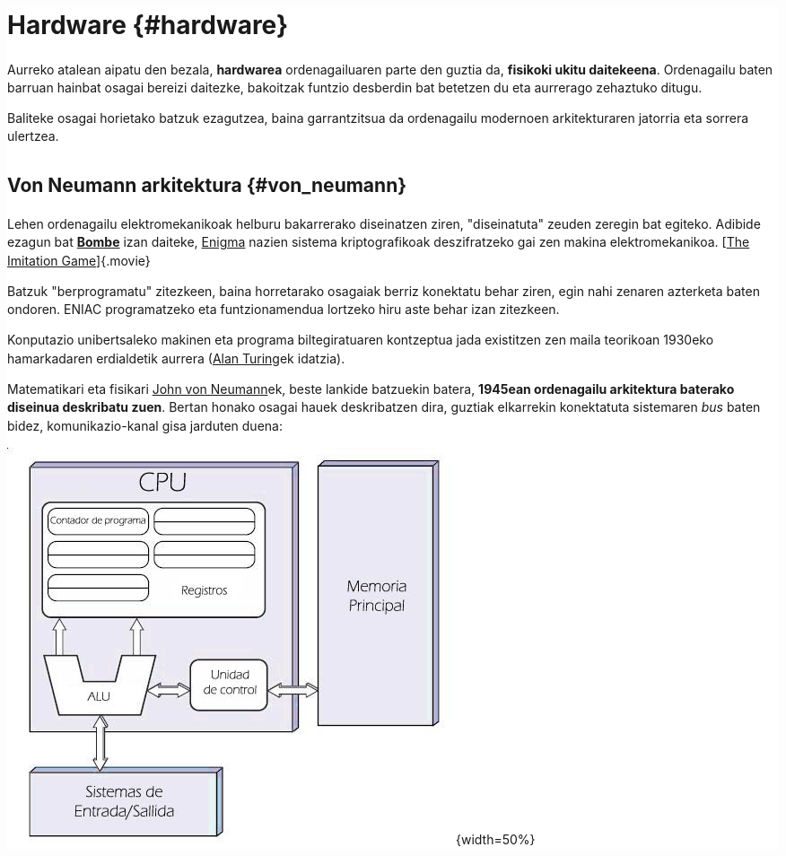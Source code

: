 
# Hardware {#hardware}

Aurreko atalean aipatu den bezala, **hardwarea** ordenagailuaren parte den guztia da, **fisikoki ukitu daitekeena**. Ordenagailu baten barruan hainbat osagai bereizi daitezke, bakoitzak funtzio desberdin bat betetzen du eta aurrerago zehaztuko ditugu.


Baliteke osagai horietako batzuk ezagutzea, baina garrantzitsua da ordenagailu modernoen arkitekturaren jatorria eta sorrera ulertzea.


## Von Neumann arkitektura {#von_neumann}

Lehen ordenagailu elektromekanikoak helburu bakarrerako diseinatzen ziren, "diseinatuta" zeuden zeregin bat egiteko. Adibide ezagun bat [**Bombe**](https://es.wikipedia.org/wiki/Bombe) izan daiteke, [Enigma](https://eu.wikipedia.org/wiki/Enigma_(kriptografia)) nazien sistema kriptografikoak deszifratzeko gai zen makina elektromekanikoa. [[The Imitation Game](https://www.imdb.com/title/tt2084970/)]{.movie}

Batzuk "berprogramatu" zitezkeen, baina horretarako osagaiak berriz konektatu behar ziren, egin nahi zenaren azterketa baten ondoren. ENIAC programatzeko eta funtzionamendua lortzeko hiru aste behar izan zitezkeen.

Konputazio unibertsaleko makinen eta programa biltegiratuaren kontzeptua jada existitzen zen maila teorikoan 1930eko hamarkadaren erdialdetik aurrera ([Alan Turing](https://es.wikipedia.org/wiki/Alan_Turing)ek idatzia).

Matematikari eta fisikari [John von Neumann](https://es.wikipedia.org/wiki/John_von_Neumann)ek, beste lankide batzuekin batera, **1945ean ordenagailu arkitektura baterako diseinua deskribatu zuen**. Bertan honako osagai hauek deskribatzen dira, guztiak elkarrekin konektatuta sistemaren *bus* baten bidez, komunikazio-kanal gisa jarduten duena:


![Arquitectura Von Neumann. Iturria: [wikipedia](https://es.wikipedia.org/wiki/Arquitectura_de_Von_Neumann)](img/si/vonneumann.jpg){width=50%}
